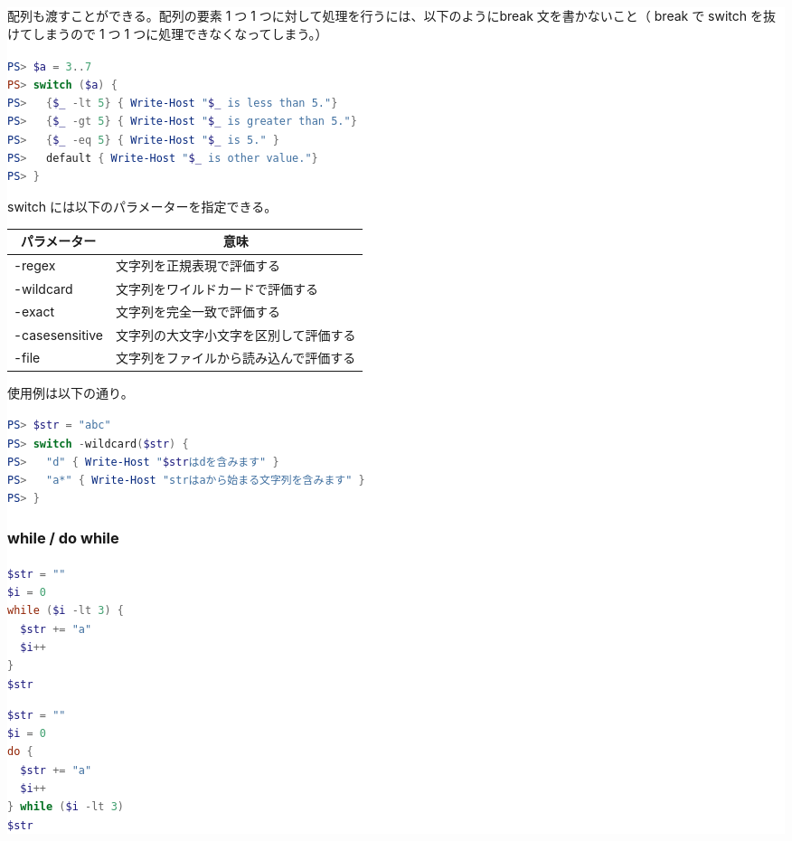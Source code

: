 配列も渡すことができる。配列の要素 1 つ 1 つに対して処理を行うには、以下のようにbreak 文を書かないこと（ break で switch を抜けてしまうので 1 つ 1 つに処理できなくなってしまう。）

```powershell
PS> $a = 3..7
PS> switch ($a) {
PS>   {$_ -lt 5} { Write-Host "$_ is less than 5."}
PS>   {$_ -gt 5} { Write-Host "$_ is greater than 5."}
PS>   {$_ -eq 5} { Write-Host "$_ is 5." }
PS>   default { Write-Host "$_ is other value."}
PS> }
```

switch には以下のパラメーターを指定できる。

| パラメーター | 意味 |
| --- | --- |
| -regex | 文字列を正規表現で評価する |
| -wildcard | 文字列をワイルドカードで評価する |
| -exact | 文字列を完全一致で評価する |
| -casesensitive | 文字列の大文字小文字を区別して評価する |
| -file | 文字列をファイルから読み込んで評価する |

使用例は以下の通り。

```powershell
PS> $str = "abc"
PS> switch -wildcard($str) {
PS>   "d" { Write-Host "$strはdを含みます" }
PS>   "a*" { Write-Host "strはaから始まる文字列を含みます" }
PS> }
```

### while / do while

```powershell
$str = ""
$i = 0
while ($i -lt 3) {
  $str += "a"
  $i++
}
$str
```

```powershell
$str = ""
$i = 0
do {
  $str += "a"
  $i++
} while ($i -lt 3)
$str
```
